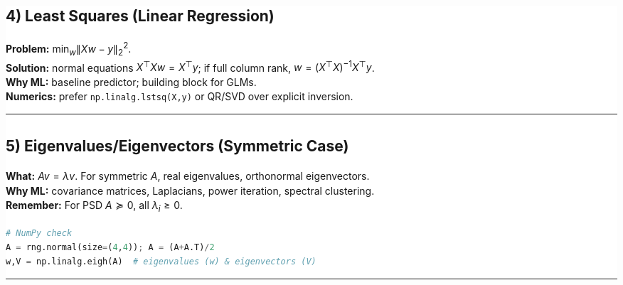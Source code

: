 
## 4) Least Squares (Linear Regression)

**Problem:** $\min_w \|Xw - y\|_2^2$.  
**Solution:** normal equations $X^\top X w = X^\top y$; if full column rank, $w=(X^\top X)^{-1}X^\top y$.  
**Why ML:** baseline predictor; building block for GLMs.  
**Numerics:** prefer `np.linalg.lstsq(X,y)` or QR/SVD over explicit inversion.

---

## 5) Eigenvalues/Eigenvectors (Symmetric Case)

**What:** $A v=\lambda v$. For symmetric $A$, real eigenvalues, orthonormal eigenvectors.  
**Why ML:** covariance matrices, Laplacians, power iteration, spectral clustering.  
**Remember:** For PSD $A\succeq 0$, all $\lambda_i\ge 0$.

```python
# NumPy check
A = rng.normal(size=(4,4)); A = (A+A.T)/2
w,V = np.linalg.eigh(A)  # eigenvalues (w) & eigenvectors (V)
```

---